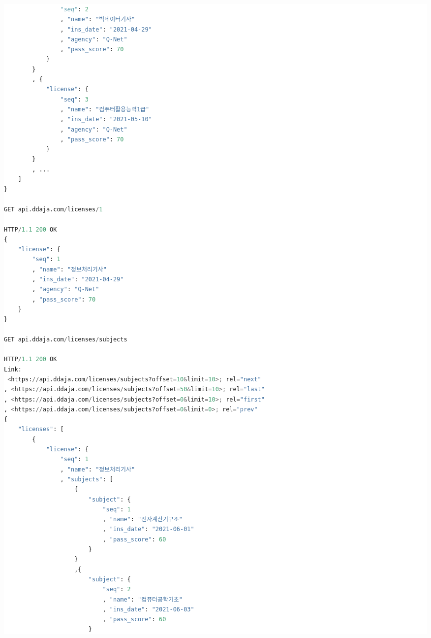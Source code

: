 ```python
                "seq": 2
                , "name": "빅데이터기사"
                , "ins_date": "2021-04-29"
                , "agency": "Q-Net"
                , "pass_score": 70
            }
        }
        , {
            "license": {
                "seq": 3
                , "name": "컴퓨터활용능력1급"
                , "ins_date": "2021-05-10"
                , "agency": "Q-Net"
                , "pass_score": 70
            }
        }
        , ...
    ]
}

GET api.ddaja.com/licenses/1

HTTP/1.1 200 OK
{
    "license": {
        "seq": 1
        , "name": "정보처리기사"
        , "ins_date": "2021-04-29"
        , "agency": "Q-Net"
        , "pass_score": 70
    }
}

GET api.ddaja.com/licenses/subjects

HTTP/1.1 200 OK
Link: 
 <https://api.ddaja.com/licenses/subjects?offset=10&limit=10>; rel="next"
, <https://api.ddaja.com/licenses/subjects?offset=50&limit=10>; rel="last"
, <https://api.ddaja.com/licenses/subjects?offset=0&limit=10>; rel="first"
, <https://api.ddaja.com/licenses/subjects?offset=0&limit=0>; rel="prev"
{
    "licenses": [
    	{
            "license": {
                "seq": 1
                , "name": "정보처리기사"
                , "subjects": [
                    {
                        "subject": {
                            "seq": 1
                            , "name": "전자계산기구조"
                            , "ins_date": "2021-06-01"
                            , "pass_score": 60
                        }
                    }
                    ,{
                        "subject": {
                            "seq": 2
                            , "name": "컴퓨터공학기초"
                            , "ins_date": "2021-06-03"
                            , "pass_score": 60
                        }
```